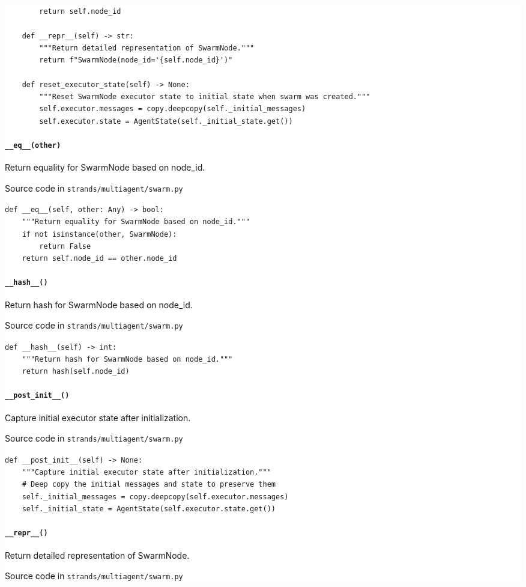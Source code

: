 ```
        return self.node_id

    def __repr__(self) -> str:
        """Return detailed representation of SwarmNode."""
        return f"SwarmNode(node_id='{self.node_id}')"

    def reset_executor_state(self) -> None:
        """Reset SwarmNode executor state to initial state when swarm was created."""
        self.executor.messages = copy.deepcopy(self._initial_messages)
        self.executor.state = AgentState(self._initial_state.get())
```

#### `__eq__(other)`

Return equality for SwarmNode based on node_id.

Source code in `strands/multiagent/swarm.py`

```
def __eq__(self, other: Any) -> bool:
    """Return equality for SwarmNode based on node_id."""
    if not isinstance(other, SwarmNode):
        return False
    return self.node_id == other.node_id
```

#### `__hash__()`

Return hash for SwarmNode based on node_id.

Source code in `strands/multiagent/swarm.py`

```
def __hash__(self) -> int:
    """Return hash for SwarmNode based on node_id."""
    return hash(self.node_id)
```

#### `__post_init__()`

Capture initial executor state after initialization.

Source code in `strands/multiagent/swarm.py`

```
def __post_init__(self) -> None:
    """Capture initial executor state after initialization."""
    # Deep copy the initial messages and state to preserve them
    self._initial_messages = copy.deepcopy(self.executor.messages)
    self._initial_state = AgentState(self.executor.state.get())
```

#### `__repr__()`

Return detailed representation of SwarmNode.

Source code in `strands/multiagent/swarm.py`
